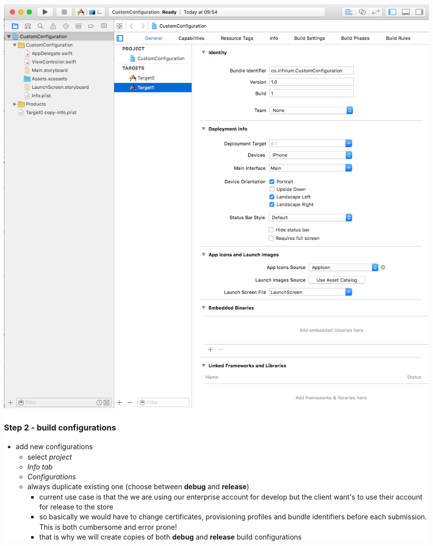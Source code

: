 ![](/img/xcconfig_tutorial/step_1_1.png)

### Step 2 - build configurations

- add new configurations
	- select _project_
	- _Info tab_
	- _Configurations_
	- always duplicate existing one (choose between **debug** and **release**)
		- current use case is that the we are using our enterprise account for develop
		but the client want's to use their account for release to the store
		- so basically we would have to change certificates, provisioning profiles and bundle identifiers before
		each submission. This is both cumbersome and error prone!
		- that is why we will create copies of both **debug** and **release** build configurations
